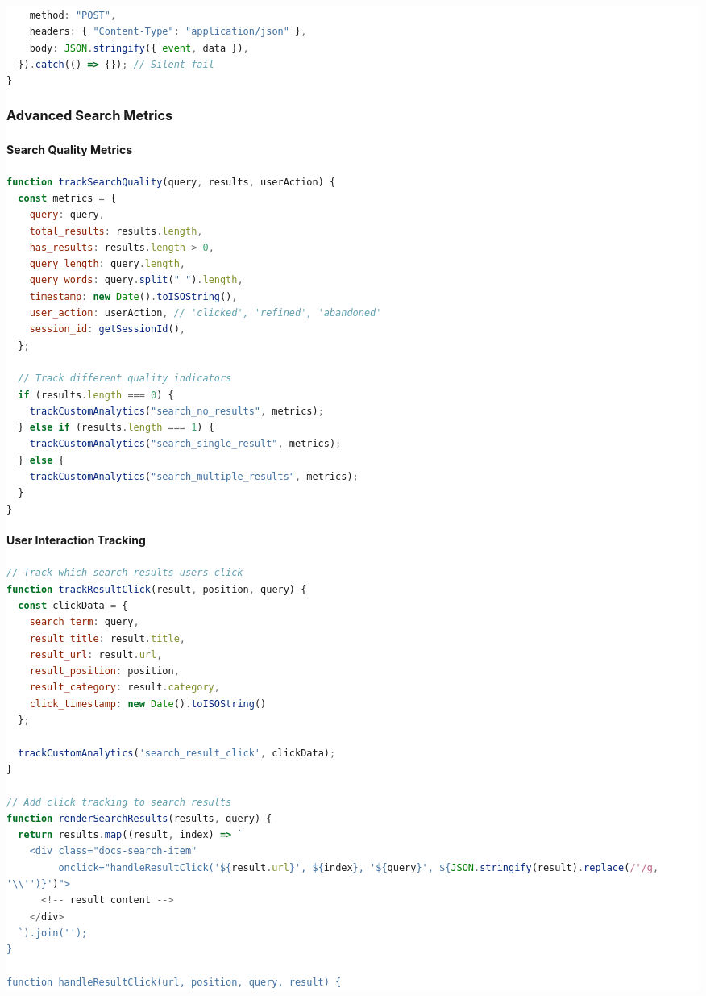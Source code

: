 ```javascript
    method: "POST",
    headers: { "Content-Type": "application/json" },
    body: JSON.stringify({ event, data }),
  }).catch(() => {}); // Silent fail
}
```

### Advanced Search Metrics

#### Search Quality Metrics

```javascript
function trackSearchQuality(query, results, userAction) {
  const metrics = {
    query: query,
    total_results: results.length,
    has_results: results.length > 0,
    query_length: query.length,
    query_words: query.split(" ").length,
    timestamp: new Date().toISOString(),
    user_action: userAction, // 'clicked', 'refined', 'abandoned'
    session_id: getSessionId(),
  };

  // Track different quality indicators
  if (results.length === 0) {
    trackCustomAnalytics("search_no_results", metrics);
  } else if (results.length === 1) {
    trackCustomAnalytics("search_single_result", metrics);
  } else {
    trackCustomAnalytics("search_multiple_results", metrics);
  }
}
```

#### User Interaction Tracking

```javascript
// Track which search results users click
function trackResultClick(result, position, query) {
  const clickData = {
    search_term: query,
    result_title: result.title,
    result_url: result.url,
    result_position: position,
    result_category: result.category,
    click_timestamp: new Date().toISOString()
  };

  trackCustomAnalytics('search_result_click', clickData);
}

// Add click tracking to search results
function renderSearchResults(results, query) {
  return results.map((result, index) => `
    <div class="docs-search-item"
         onclick="handleResultClick('${result.url}', ${index}, '${query}', ${JSON.stringify(result).replace(/'/g, '\\'')}')">
      <!-- result content -->
    </div>
  `).join('');
}

function handleResultClick(url, position, query, result) {
```